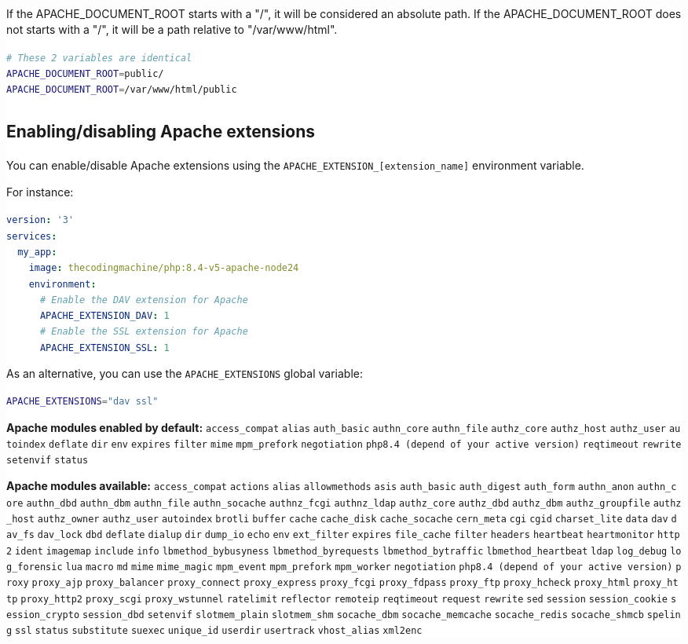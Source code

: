 If the APACHE_DOCUMENT_ROOT starts with a "/", it will be considered an absolute path.
If the APACHE_DOCUMENT_ROOT does not starts with a "/", it will be a path relative to "/var/www/html".

```bash
# These 2 variables are identical
APACHE_DOCUMENT_ROOT=public/
APACHE_DOCUMENT_ROOT=/var/www/html/public
```

## Enabling/disabling Apache extensions

You can enable/disable Apache extensions using the `APACHE_EXTENSION_[extension_name]` environment variable.

For instance:

```yml
version: '3'
services:
  my_app:
    image: thecodingmachine/php:8.4-v5-apache-node24
    environment:
      # Enable the DAV extension for Apache
      APACHE_EXTENSION_DAV: 1
      # Enable the SSL extension for Apache
      APACHE_EXTENSION_SSL: 1
```

As an alternative, you can use the `APACHE_EXTENSIONS` global variable:

```bash
APACHE_EXTENSIONS="dav ssl"
```

**Apache modules enabled by default:** `access_compat` `alias` `auth_basic` `authn_core` `authn_file` `authz_core` `authz_host` `authz_user` `autoindex` `deflate` `dir` `env` `expires` `filter` `mime` `mpm_prefork` `negotiation` `php8.4 (depend of your active version)` `reqtimeout` `rewrite` `setenvif` `status`

**Apache modules available:** `access_compat` `actions` `alias` `allowmethods` `asis` `auth_basic` `auth_digest` `auth_form` `authn_anon` `authn_core` `authn_dbd` `authn_dbm` `authn_file` `authn_socache` `authnz_fcgi` `authnz_ldap` `authz_core` `authz_dbd` `authz_dbm` `authz_groupfile` `authz_host` `authz_owner` `authz_user` `autoindex` `brotli` `buffer` `cache` `cache_disk` `cache_socache` `cern_meta` `cgi` `cgid` `charset_lite` `data` `dav` `dav_fs` `dav_lock` `dbd` `deflate` `dialup` `dir` `dump_io` `echo` `env` `ext_filter` `expires` `file_cache` `filter` `headers` `heartbeat` `heartmonitor` `http2` `ident` `imagemap` `include` `info` `lbmethod_bybusyness` `lbmethod_byrequests` `lbmethod_bytraffic` `lbmethod_heartbeat` `ldap` `log_debug` `log_forensic` `lua` `macro` `md` `mime` `mime_magic` `mpm_event` `mpm_prefork` `mpm_worker` `negotiation` `php8.4 (depend of your active version)` `proxy` `proxy_ajp` `proxy_balancer` `proxy_connect` `proxy_express` `proxy_fcgi` `proxy_fdpass` `proxy_ftp` `proxy_hcheck` `proxy_html` `proxy_http` `proxy_http2` `proxy_scgi` `proxy_wstunnel` `ratelimit` `reflector` `remoteip` `reqtimeout` `request` `rewrite` `sed` `session` `session_cookie` `session_crypto` `session_dbd` `setenvif` `slotmem_plain` `slotmem_shm` `socache_dbm` `socache_memcache` `socache_redis` `socache_shmcb` `speling` `ssl` `status` `substitute` `suexec` `unique_id` `userdir` `usertrack` `vhost_alias` `xml2enc`


[DO NOT EDIT THIS FILE]: <> (Make yours changes in /utils/README.blueprint.md)
